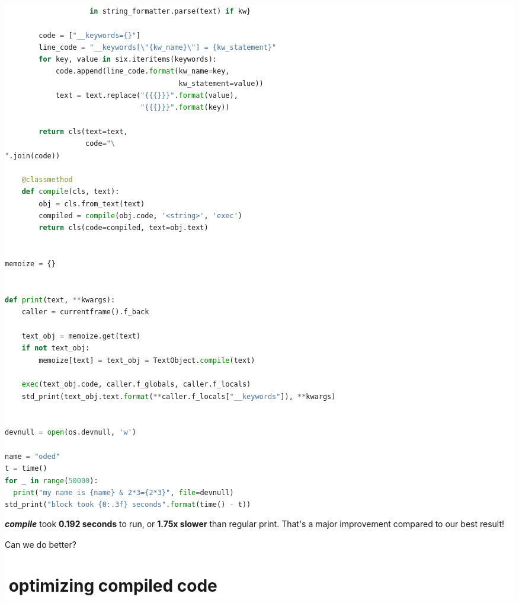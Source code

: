 ```python
                    in string_formatter.parse(text) if kw}

        code = ["__keywords={}"]
        line_code = "__keywords[\"{kw_name}\"] = {kw_statement}"
        for key, value in six.iteritems(keywords):
            code.append(line_code.format(kw_name=key,
                                         kw_statement=value))
            text = text.replace("{{{}}}".format(value),
                                "{{{}}}".format(key))

        return cls(text=text,
                   code="\
".join(code))

    @classmethod
    def compile(cls, text):
        obj = cls.from_text(text)
        compiled = compile(obj.code, '<string>', 'exec')
        return cls(code=compiled, text=obj.text)


memoize = {}


def print(text, **kwargs):
    caller = currentframe().f_back

    text_obj = memoize.get(text)
    if not text_obj:
        memoize[text] = text_obj = TextObject.compile(text)

    exec(text_obj.code, caller.f_globals, caller.f_locals)
    std_print(text_obj.text.format(**caller.f_locals["__keywords"]), **kwargs)
    

devnull = open(os.devnull, 'w')

name = "oded"
t = time()
for _ in range(50000):
  print("my name is {name} & 2*3={2*3}", file=devnull)
std_print("block took {0:.3f} seconds".format(time() - t))
```

***compile*** took **0.192 seconds** to run, or **1.75x slower** than regular print. That's a major improvement compared to our best result!

Can we do better?


#  optimizing compiled code

